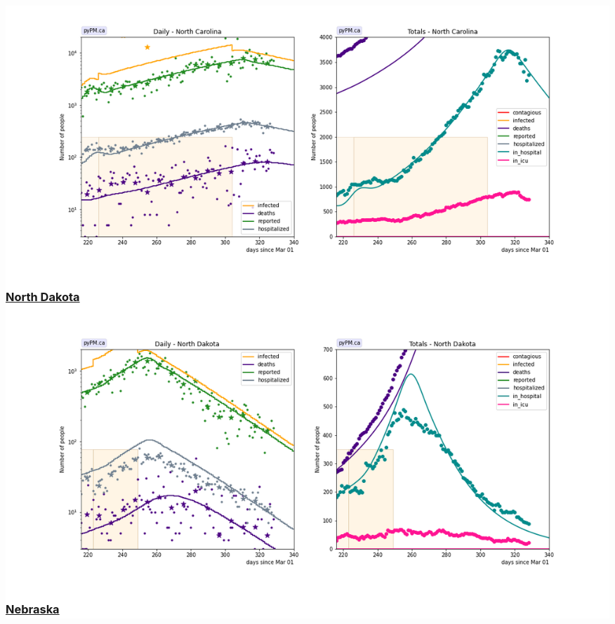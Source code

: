 ![nc](img/nc_2_7_0124_h.png)

### [North Dakota](img/nd_2_7_0124.pdf)

![nd](img/nd_2_7_0124.png)

### [Nebraska](img/ne_2_7_0124.pdf)
